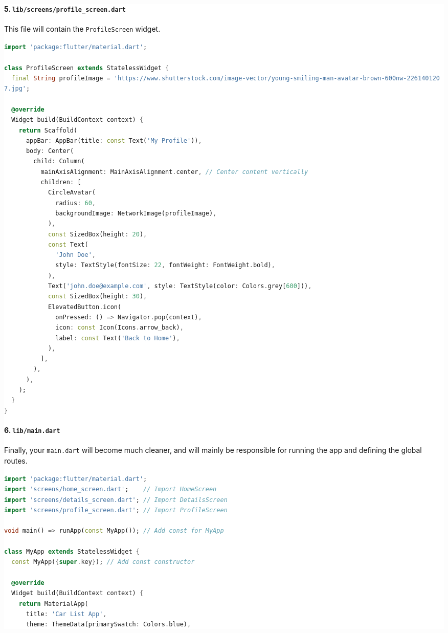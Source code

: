 #### 5. <VPIcon icon="fas fa-folder-open"/>`lib/screens/`<VPIcon icon="fa-brands fa-dart-lang"/>`profile_screen.dart`

This file will contain the `ProfileScreen` widget.

```dart :collapsed-lines title="lib/screens/profile_screen.dart"
import 'package:flutter/material.dart';

class ProfileScreen extends StatelessWidget {
  final String profileImage = 'https://www.shutterstock.com/image-vector/young-smiling-man-avatar-brown-600nw-2261401207.jpg';

  @override
  Widget build(BuildContext context) {
    return Scaffold(
      appBar: AppBar(title: const Text('My Profile')),
      body: Center(
        child: Column(
          mainAxisAlignment: MainAxisAlignment.center, // Center content vertically
          children: [
            CircleAvatar(
              radius: 60,
              backgroundImage: NetworkImage(profileImage),
            ),
            const SizedBox(height: 20),
            const Text(
              'John Doe',
              style: TextStyle(fontSize: 22, fontWeight: FontWeight.bold),
            ),
            Text('john.doe@example.com', style: TextStyle(color: Colors.grey[600])),
            const SizedBox(height: 30),
            ElevatedButton.icon(
              onPressed: () => Navigator.pop(context),
              icon: const Icon(Icons.arrow_back),
              label: const Text('Back to Home'),
            ),
          ],
        ),
      ),
    );
  }
}
```

#### 6. <VPIcon icon="fas fa-folder-open"/>`lib/`<VPIcon icon="fa-brands fa-dart-lang"/>`main.dart`

Finally, your <VPIcon icon="fa-brands fa-dart-lang"/>`main.dart` will become much cleaner, and will mainly be responsible for running the app and defining the global routes.

```dart title="lib/main.dart"
import 'package:flutter/material.dart';
import 'screens/home_screen.dart';    // Import HomeScreen
import 'screens/details_screen.dart'; // Import DetailsScreen
import 'screens/profile_screen.dart'; // Import ProfileScreen

void main() => runApp(const MyApp()); // Add const for MyApp

class MyApp extends StatelessWidget {
  const MyApp({super.key}); // Add const constructor

  @override
  Widget build(BuildContext context) {
    return MaterialApp(
      title: 'Car List App',
      theme: ThemeData(primarySwatch: Colors.blue),
```